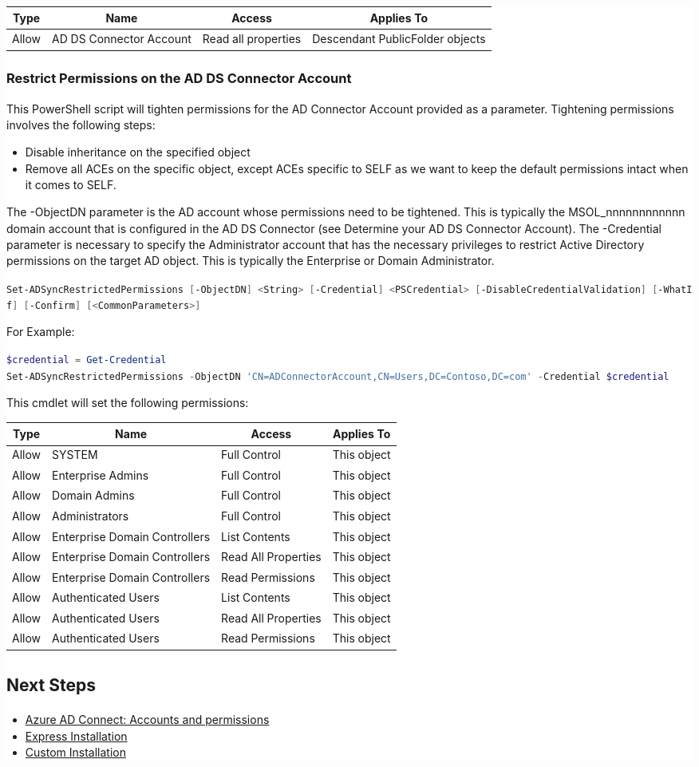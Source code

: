 |Type |Name |Access |Applies To|
|-----|-----|-----|-----| 
|Allow |AD DS Connector Account |Read all properties |Descendant PublicFolder objects| 

### Restrict Permissions on the AD DS Connector Account 
This PowerShell script will tighten permissions for the AD Connector Account provided as a parameter. Tightening permissions involves the following steps: 

- Disable inheritance on the specified object 
- Remove all ACEs on the specific object, except ACEs specific to SELF as we want to keep the default permissions intact when it comes to SELF. 
 
 The -ObjectDN parameter is the AD account whose permissions need to be tightened. This is typically the MSOL_nnnnnnnnnnnn domain account that is configured in the AD DS Connector (see Determine your AD DS Connector Account). The -Credential parameter is necessary to specify the Administrator account that has the necessary privileges to restrict Active Directory permissions on the target AD object. This is typically the Enterprise or Domain Administrator.  

``` powershell
Set-ADSyncRestrictedPermissions [-ObjectDN] <String> [-Credential] <PSCredential> [-DisableCredentialValidation] [-WhatIf] [-Confirm] [<CommonParameters>] 
```
 
For Example: 

``` powershell
$credential = Get-Credential 
Set-ADSyncRestrictedPermissions -ObjectDN 'CN=ADConnectorAccount,CN=Users,DC=Contoso,DC=com' -Credential $credential  
```

This cmdlet will set the following permissions: 

|Type |Name |Access |Applies To|
|-----|-----|-----|-----| 
|Allow |SYSTEM |Full Control |This object 
|Allow |Enterprise Admins |Full Control |This object 
|Allow |Domain Admins |Full Control |This object 
|Allow |Administrators |Full Control |This object 
|Allow |Enterprise Domain Controllers |List Contents |This object 
|Allow |Enterprise Domain Controllers |Read All Properties |This object 
|Allow |Enterprise Domain Controllers |Read Permissions |This object 
|Allow |Authenticated Users |List Contents |This object 
|Allow |Authenticated Users |Read All Properties |This object 
|Allow |Authenticated Users |Read Permissions |This object 

## Next Steps
- [Azure AD Connect: Accounts and permissions](reference-connect-accounts-permissions.md)
- [Express Installation](how-to-connect-install-express.md)
- [Custom Installation](how-to-connect-install-custom.md)